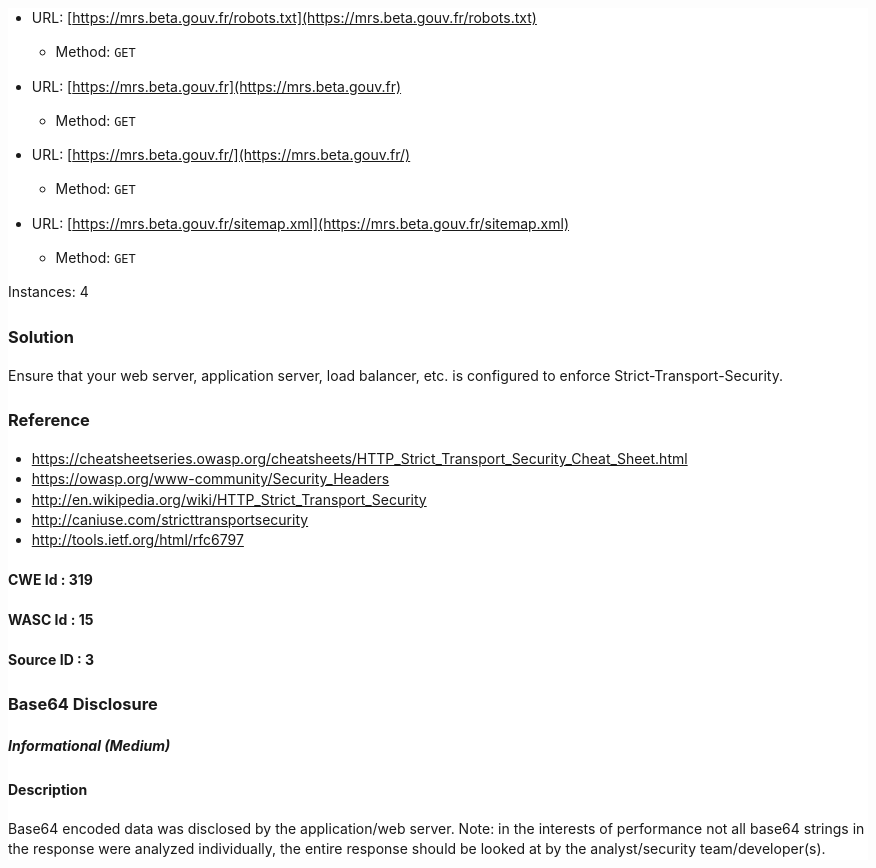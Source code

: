   
  
* URL: [https://mrs.beta.gouv.fr/robots.txt](https://mrs.beta.gouv.fr/robots.txt)
  
  
  * Method: `GET`
  
  
  
  
* URL: [https://mrs.beta.gouv.fr](https://mrs.beta.gouv.fr)
  
  
  * Method: `GET`
  
  
  
  
* URL: [https://mrs.beta.gouv.fr/](https://mrs.beta.gouv.fr/)
  
  
  * Method: `GET`
  
  
  
  
* URL: [https://mrs.beta.gouv.fr/sitemap.xml](https://mrs.beta.gouv.fr/sitemap.xml)
  
  
  * Method: `GET`
  
  
  
  
Instances: 4
  
### Solution
<p>Ensure that your web server, application server, load balancer, etc. is configured to enforce Strict-Transport-Security.</p>
  
### Reference
* https://cheatsheetseries.owasp.org/cheatsheets/HTTP_Strict_Transport_Security_Cheat_Sheet.html
* https://owasp.org/www-community/Security_Headers
* http://en.wikipedia.org/wiki/HTTP_Strict_Transport_Security
* http://caniuse.com/stricttransportsecurity
* http://tools.ietf.org/html/rfc6797

  
#### CWE Id : 319
  
#### WASC Id : 15
  
#### Source ID : 3

  
  
  
  
### Base64 Disclosure
##### Informational (Medium)
  
  
  
  
#### Description
<p>Base64 encoded data was disclosed by the application/web server. Note: in the interests of performance not all base64 strings in the response were analyzed individually, the entire response should be looked at by the analyst/security team/developer(s).</p>
  